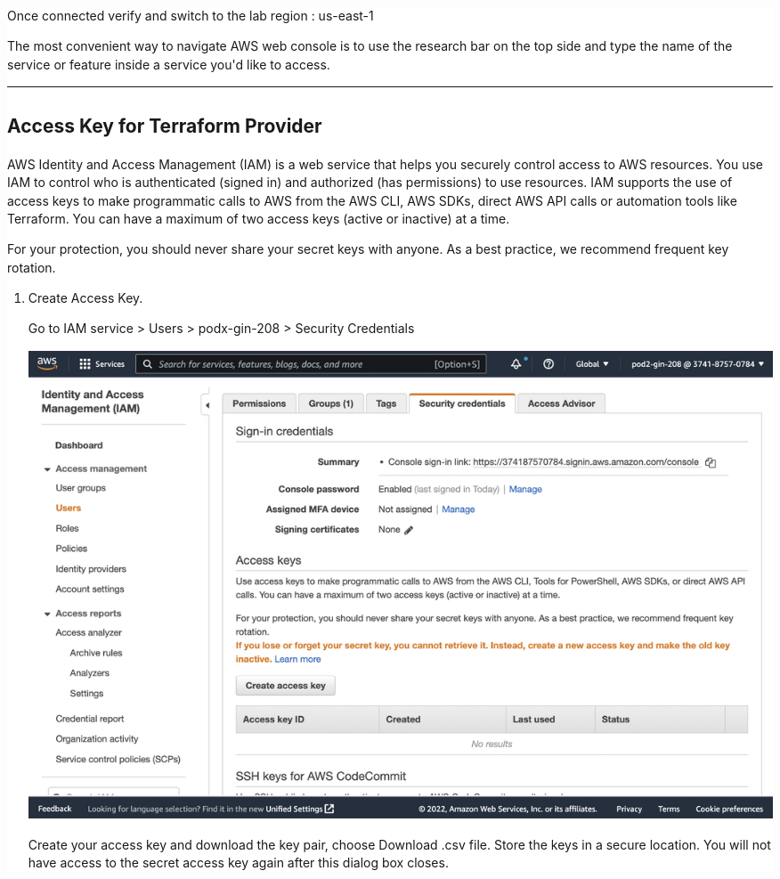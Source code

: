 Once connected verify and switch to the lab region : us-east-1

The most convenient way to navigate AWS web console is to use the research bar on the top side and type the name of the service or feature inside a service you'd like to access.

---

## Access Key for Terraform Provider

AWS Identity and Access Management (IAM) is a web service that helps you securely control access to AWS resources. You use IAM to control who is authenticated (signed in) and authorized (has permissions) to use resources. IAM supports the use of access keys to make programmatic calls to AWS from the AWS CLI, AWS SDKs, direct AWS API calls or automation tools like Terraform. You can have a maximum of two access keys (active or inactive) at a time.

For your protection, you should never share your secret keys with anyone. As a best practice, we recommend frequent key rotation.

1. Create Access Key.

   Go to IAM service > Users > podx-gin-208 > Security Credentials

   ![](images/iam-security-credentials.png)

   Create your access key and download the key pair, choose Download .csv file. Store the keys in a secure location. You will not have access to the secret access key again after this dialog box closes.
   